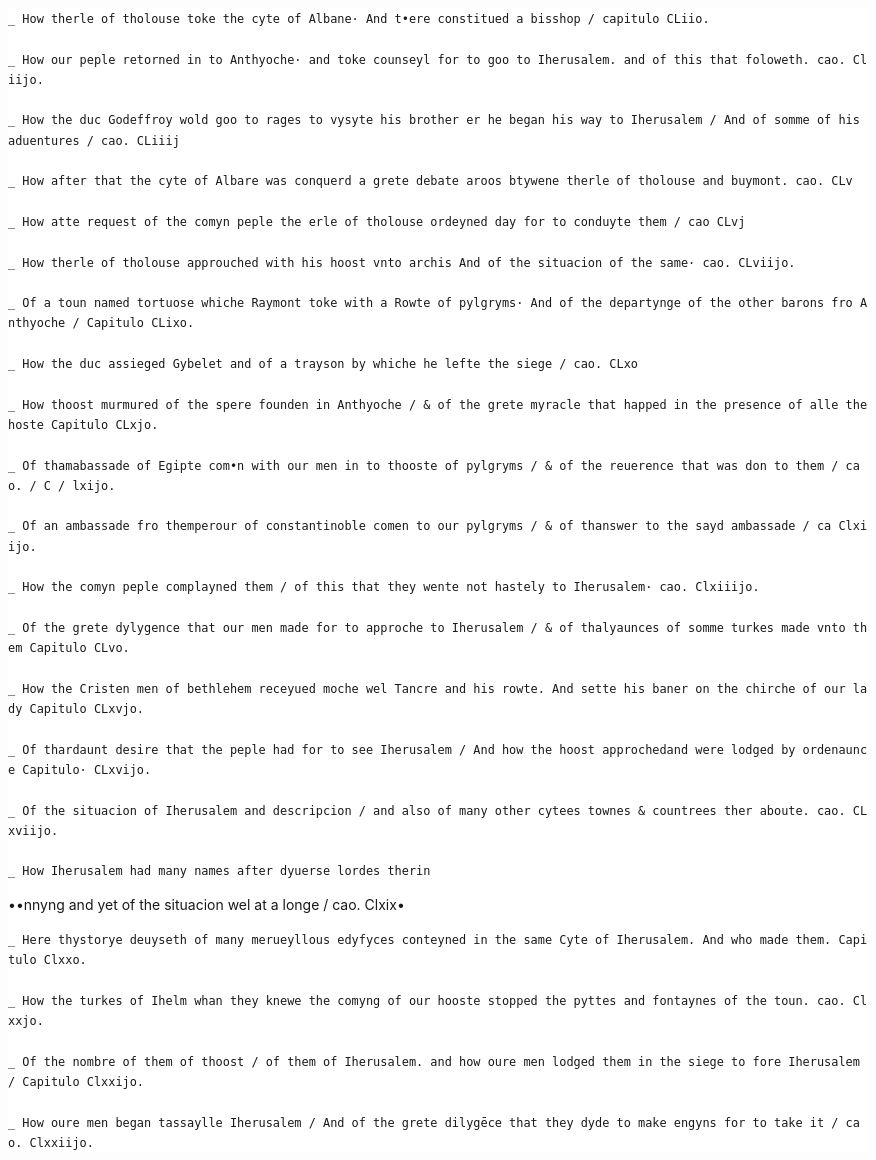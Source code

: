     _ How therle of tholouse toke the cyte of Albane· And t•ere constitued a bisshop / capitulo CLiio.

    _ How our peple retorned in to Anthyoche· and toke counseyl for to goo to Iherusalem. and of this that foloweth. cao. Cliijo.

    _ How the duc Godeffroy wold goo to rages to vysyte his brother er he began his way to Iherusalem / And of somme of his aduentures / cao. CLiiij

    _ How after that the cyte of Albare was conquerd a grete debate aroos btywene therle of tholouse and buymont. cao. CLv

    _ How atte request of the comyn peple the erle of tholouse ordeyned day for to conduyte them / cao CLvj

    _ How therle of tholouse approuched with his hoost vnto archis And of the situacion of the same· cao. CLviijo.

    _ Of a toun named tortuose whiche Raymont toke with a Rowte of pylgryms· And of the departynge of the other barons fro Anthyoche / Capitulo CLixo.

    _ How the duc assieged Gybelet and of a trayson by whiche he lefte the siege / cao. CLxo

    _ How thoost murmured of the spere founden in Anthyoche / & of the grete myracle that happed in the presence of alle the hoste Capitulo CLxjo.

    _ Of thamabassade of Egipte com•n with our men in to thooste of pylgryms / & of the reuerence that was don to them / cao. / C / lxijo.

    _ Of an ambassade fro themperour of constantinoble comen to our pylgryms / & of thanswer to the sayd ambassade / ca Clxiijo.

    _ How the comyn peple complayned them / of this that they wente not hastely to Iherusalem· cao. Clxiiijo.

    _ Of the grete dylygence that our men made for to approche to Iherusalem / & of thalyaunces of somme turkes made vnto them Capitulo CLvo.

    _ How the Cristen men of bethlehem receyued moche wel Tancre and his rowte. And sette his baner on the chirche of our lady Capitulo CLxvjo.

    _ Of thardaunt desire that the peple had for to see Iherusalem / And how the hoost approchedand were lodged by ordenaunce Capitulo· CLxvijo.

    _ Of the situacion of Iherusalem and descripcion / and also of many other cytees townes & countrees ther aboute. cao. CLxviijo.

    _ How Iherusalem had many names after dyuerse lordes therin
••nnyng and yet of the situacion wel at a longe / cao. Clxix•

    _ Here thystorye deuyseth of many merueyllous edyfyces conteyned in the same Cyte of Iherusalem. And who made them. Capitulo Clxxo.

    _ How the turkes of Ihelm whan they knewe the comyng of our hooste stopped the pyttes and fontaynes of the toun. cao. Clxxjo.

    _ Of the nombre of them of thoost / of them of Iherusalem. and how oure men lodged them in the siege to fore Iherusalem / Capitulo Clxxijo.

    _ How oure men began tassaylle Iherusalem / And of the grete dilygēce that they dyde to make engyns for to take it / cao. Clxxiijo.
